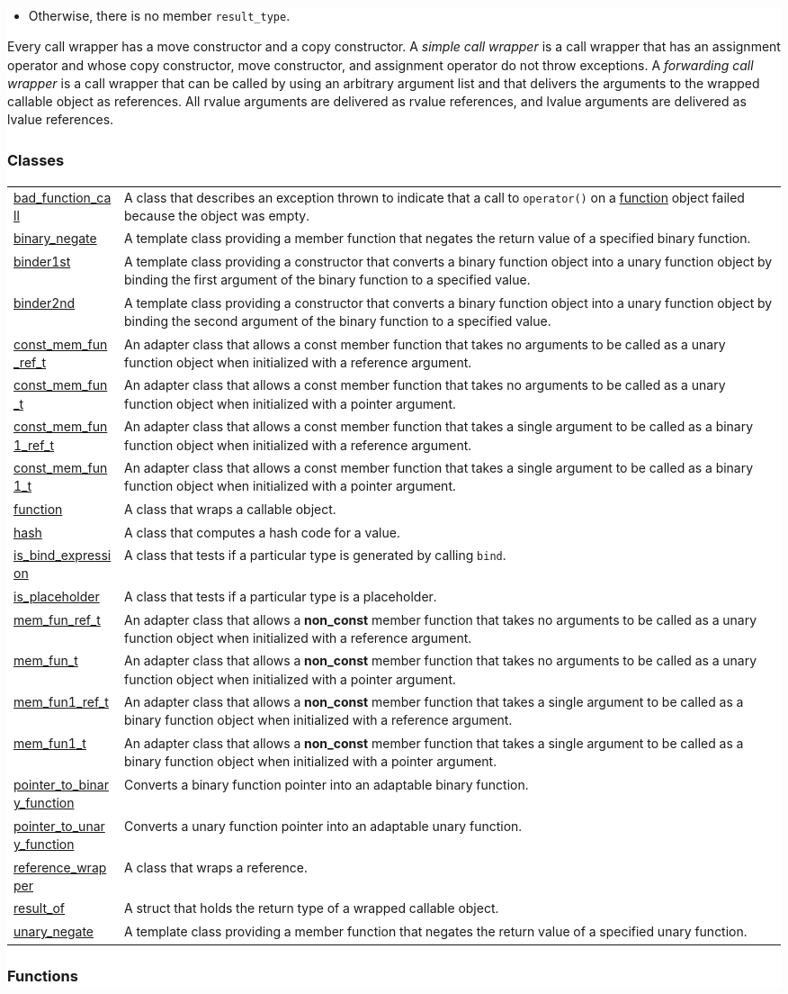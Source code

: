 -   Otherwise, there is no member `result_type`.  
  
 Every call wrapper has a move constructor and a copy constructor. A *simple call wrapper* is a call wrapper that has an assignment operator and whose copy constructor, move constructor, and assignment operator do not throw exceptions. A *forwarding call wrapper* is a call wrapper that can be called by using an arbitrary argument list and that delivers the arguments to the wrapped callable object as references. All rvalue arguments are delivered as rvalue references, and lvalue arguments are delivered as lvalue references.  
  
### Classes  
  
|||  
|-|-|  
|[bad_function_call](../standard-library/bad-function-call-class.md)|A class that describes an exception thrown to indicate that a call to `operator()` on a [function](../standard-library/function-class.md) object failed because the object was empty.|  
|[binary_negate](../standard-library/binary-negate-class.md)|A template class providing a member function that negates the return value of a specified binary function.|  
|[binder1st](../standard-library/binder1st-class.md)|A template class providing a constructor that converts a binary function object into a unary function object by binding the first argument of the binary function to a specified value.|  
|[binder2nd](../standard-library/binder2nd-class.md)|A template class providing a constructor that converts a binary function object into a unary function object by binding the second argument of the binary function to a specified value.|  
|[const_mem_fun_ref_t](../standard-library/const-mem-fun-ref-t-class.md)|An adapter class that allows a const member function that takes no arguments to be called as a unary function object when initialized with a reference argument.|  
|[const_mem_fun_t](../standard-library/const-mem-fun-t-class.md)|An adapter class that allows a const member function that takes no arguments to be called as a unary function object when initialized with a pointer argument.|  
|[const_mem_fun1_ref_t](../standard-library/const-mem-fun1-ref-t-class.md)|An adapter class that allows a const member function that takes a single argument to be called as a binary function object when initialized with a reference argument.|  
|[const_mem_fun1_t](../standard-library/const-mem-fun1-t-class.md)|An adapter class that allows a const member function that takes a single argument to be called as a binary function object when initialized with a pointer argument.|  
|[function](../standard-library/function-class.md)|A class that wraps a callable object.|  
|[hash](../standard-library/hash-class.md)|A class that computes a hash code for a value.|  
|[is_bind_expression](../standard-library/is-bind-expression-class.md)|A class that tests if a particular type is generated by calling `bind`.|  
|[is_placeholder](../standard-library/is-placeholder-class.md)|A class that tests if a particular type is a placeholder.|  
|[mem_fun_ref_t](../standard-library/mem-fun-ref-t-class.md)|An adapter class that allows a **non_const** member function that takes no arguments to be called as a unary function object when initialized with a reference argument.|  
|[mem_fun_t](../standard-library/mem-fun-t-class.md)|An adapter class that allows a **non_const** member function that takes no arguments to be called as a unary function object when initialized with a pointer argument.|  
|[mem_fun1_ref_t](../standard-library/mem-fun1-ref-t-class.md)|An adapter class that allows a **non_const** member function that takes a single argument to be called as a binary function object when initialized with a reference argument.|  
|[mem_fun1_t](../standard-library/mem-fun1-t-class.md)|An adapter class that allows a **non_const** member function that takes a single argument to be called as a binary function object when initialized with a pointer argument.|  
|[pointer_to_binary_function](../standard-library/pointer-to-binary-function-class.md)|Converts a binary function pointer into an adaptable binary function.|  
|[pointer_to_unary_function](../standard-library/pointer-to-unary-function-class.md)|Converts a unary function pointer into an adaptable unary function.|  
|[reference_wrapper](../standard-library/reference-wrapper-class.md)|A class that wraps a reference.|  
|[result_of](../standard-library/result-of-class2.md)|A struct that holds the return type of a wrapped callable object.|  
|[unary_negate](../standard-library/unary-negate-class.md)|A template class providing a member function that negates the return value of a specified unary function.|  
  
### Functions  
  